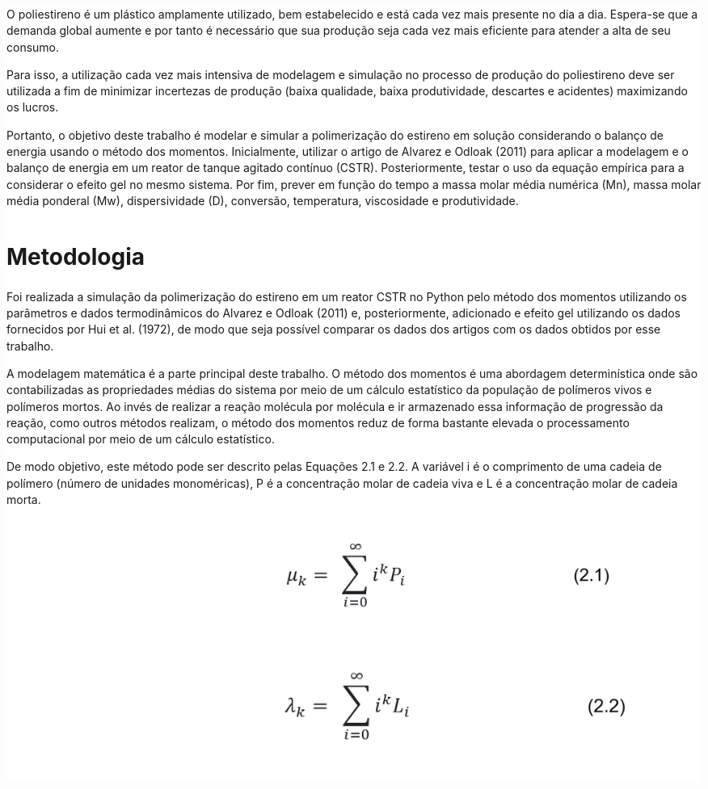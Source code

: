  
 
O poliestireno é um plástico amplamente utilizado, bem estabelecido e está cada vez mais presente no dia a dia. Espera-se que a demanda global aumente e por tanto é necessário que sua produção seja cada vez mais eficiente para atender a alta de seu consumo.
 
Para isso, a utilização cada vez mais intensiva de modelagem e simulação no processo de produção do poliestireno deve ser utilizada a fim de minimizar incertezas de produção (baixa qualidade, baixa produtividade, descartes e acidentes) maximizando os lucros.
 
Portanto, o objetivo deste trabalho é modelar e simular a polimerização do estireno em solução considerando o balanço de energia usando o método dos momentos. Inicialmente, utilizar o artigo de Alvarez e Odloak (2011) para aplicar a modelagem e o balanço de energia em um reator de tanque agitado contínuo (CSTR). Posteriormente, testar o uso da equação empírica para a considerar o efeito gel no mesmo sistema. Por fim, prever em função do tempo a massa molar média numérica (Mn), massa molar média ponderal (Mw), dispersividade (D), conversão, temperatura, viscosidade e produtividade.

  
# Metodologia

Foi realizada a simulação da polimerização do estireno em um reator CSTR no Python pelo método dos momentos utilizando os parâmetros e dados termodinâmicos do Alvarez e Odloak (2011) e, posteriormente, adicionado e efeito gel utilizando os dados fornecidos por Hui et al. (1972), de modo que seja possível comparar os dados dos artigos com os dados obtidos por esse trabalho.
 
A modelagem matemática é a parte principal deste trabalho. O método dos momentos é uma abordagem determinística onde são contabilizadas as propriedades médias do sistema por meio de um cálculo estatístico da população de polímeros vivos e polímeros mortos. Ao invés de realizar a reação molécula por molécula e ir armazenado essa informação de progressão da reação, como outros métodos realizam, o método dos momentos reduz de forma bastante elevada o processamento computacional por meio de um cálculo estatístico.

 De modo objetivo, este método pode ser descrito pelas Equações 2.1 e 2.2. A variável i é o comprimento de uma cadeia de polímero (número de unidades monoméricas), P é a concentração molar de cadeia viva e L é a concentração molar de cadeia morta. 

<center><img src="https://github.com/amandalemette/EQM2109/blob/2ceb3310446b09e8e0a8d406bb4224d998c2a416/Turma_2021.2/Francisco/eq2_1.png?raw=true" /><center> 

<center><img src="https://github.com/amandalemette/EQM2109/blob/2ceb3310446b09e8e0a8d406bb4224d998c2a416/Turma_2021.2/Francisco/eq2_2.png?raw=true" /><center> 
 